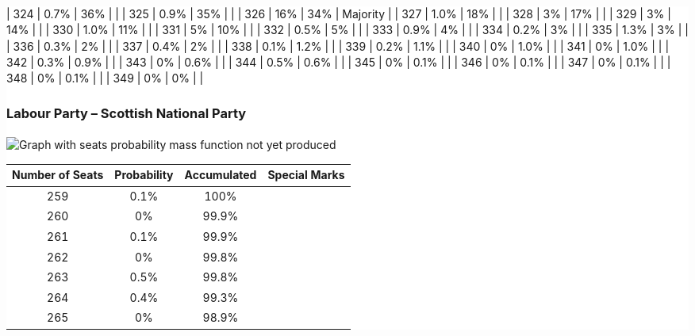 | 324 | 0.7% | 36% |  |
| 325 | 0.9% | 35% |  |
| 326 | 16% | 34% | Majority |
| 327 | 1.0% | 18% |  |
| 328 | 3% | 17% |  |
| 329 | 3% | 14% |  |
| 330 | 1.0% | 11% |  |
| 331 | 5% | 10% |  |
| 332 | 0.5% | 5% |  |
| 333 | 0.9% | 4% |  |
| 334 | 0.2% | 3% |  |
| 335 | 1.3% | 3% |  |
| 336 | 0.3% | 2% |  |
| 337 | 0.4% | 2% |  |
| 338 | 0.1% | 1.2% |  |
| 339 | 0.2% | 1.1% |  |
| 340 | 0% | 1.0% |  |
| 341 | 0% | 1.0% |  |
| 342 | 0.3% | 0.9% |  |
| 343 | 0% | 0.6% |  |
| 344 | 0.5% | 0.6% |  |
| 345 | 0% | 0.1% |  |
| 346 | 0% | 0.1% |  |
| 347 | 0% | 0.1% |  |
| 348 | 0% | 0.1% |  |
| 349 | 0% | 0% |  |

### Labour Party – Scottish National Party

![Graph with seats probability mass function not yet produced](2018-10-28-ICM-coalitions-seats-pmf-lab–snp.png "Seats Probability Mass Function")

| Number of Seats | Probability | Accumulated | Special Marks |
|:---------------:|:-----------:|:-----------:|:-------------:|
| 259 | 0.1% | 100% |  |
| 260 | 0% | 99.9% |  |
| 261 | 0.1% | 99.9% |  |
| 262 | 0% | 99.8% |  |
| 263 | 0.5% | 99.8% |  |
| 264 | 0.4% | 99.3% |  |
| 265 | 0% | 98.9% |  |